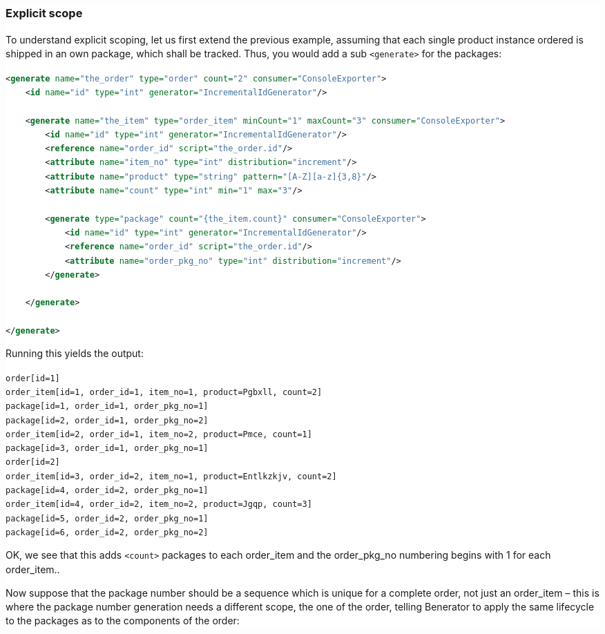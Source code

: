 ### Explicit scope

To understand explicit scoping, let us first extend the previous example, assuming that each single product instance ordered is shipped in an own
package, which shall be tracked. Thus, you would add a sub `<generate>` for the packages:

```xml
<generate name="the_order" type="order" count="2" consumer="ConsoleExporter">
    <id name="id" type="int" generator="IncrementalIdGenerator"/>

    <generate name="the_item" type="order_item" minCount="1" maxCount="3" consumer="ConsoleExporter">
        <id name="id" type="int" generator="IncrementalIdGenerator"/>
        <reference name="order_id" script="the_order.id"/>
        <attribute name="item_no" type="int" distribution="increment"/>
        <attribute name="product" type="string" pattern="[A-Z][a-z]{3,8}"/>
        <attribute name="count" type="int" min="1" max="3"/>

        <generate type="package" count="{the_item.count}" consumer="ConsoleExporter">
            <id name="id" type="int" generator="IncrementalIdGenerator"/>
            <reference name="order_id" script="the_order.id"/>
            <attribute name="order_pkg_no" type="int" distribution="increment"/>
        </generate>

    </generate>

</generate>
```

Running this yields the output:

```shell
order[id=1]
order_item[id=1, order_id=1, item_no=1, product=Pgbxll, count=2]
package[id=1, order_id=1, order_pkg_no=1]
package[id=2, order_id=1, order_pkg_no=2]
order_item[id=2, order_id=1, item_no=2, product=Pmce, count=1]
package[id=3, order_id=1, order_pkg_no=1]
order[id=2]
order_item[id=3, order_id=2, item_no=1, product=Entlkzkjv, count=2]
package[id=4, order_id=2, order_pkg_no=1]
order_item[id=4, order_id=2, item_no=2, product=Jgqp, count=3]
package[id=5, order_id=2, order_pkg_no=1]
package[id=6, order_id=2, order_pkg_no=2]
```

OK, we see that this adds `<count>` packages to each order_item and the order_pkg_no numbering begins with 1 for each order_item..

Now suppose that the package number should be a sequence which is unique for a complete order, not just an order_item – this is where the package
number generation needs a different scope, the one of the order, telling Benerator to apply the same lifecycle to the packages as to the components of
the order:
